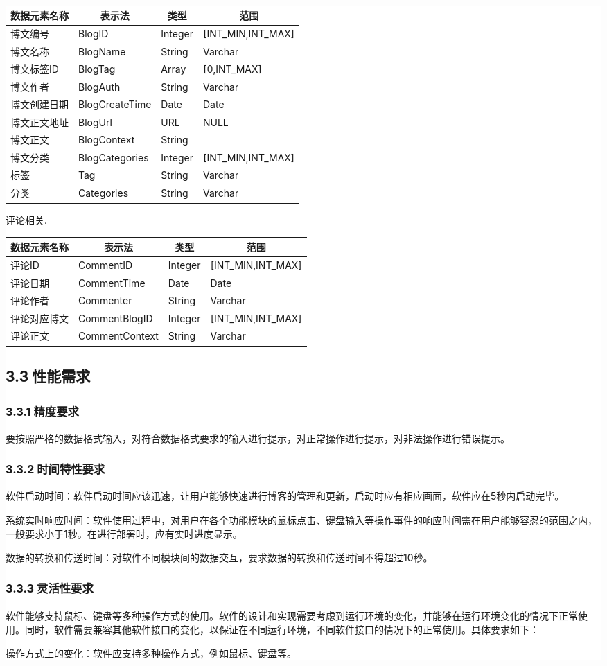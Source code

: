 | 数据元素名称 | 表示法         | 类型           | 范围              |
| ------------ | -------------- | -------------- | ----------------- |
| 博文编号     | BlogID         | Integer        | [INT_MIN,INT_MAX] |
| 博文名称     | BlogName       | String         | Varchar           |
| 博文标签ID   | BlogTag        | Array<Integer> | [0,INT_MAX]       |
| 博文作者     | BlogAuth       | String         | Varchar           |
| 博文创建日期 | BlogCreateTime | Date           | Date              |
| 博文正文地址 | BlogUrl        | URL            | NULL              |
| 博文正文     | BlogContext    | String         |                   |
| 博文分类     | BlogCategories | Integer        | [INT_MIN,INT_MAX] |
| 标签         | Tag            | String         | Varchar           |
| 分类         | Categories     | String         | Varchar           |

评论相关.

| 数据元素名称 | 表示法         | 类型    | 范围              |
| ------------ | -------------- | ------- | ----------------- |
| 评论ID       | CommentID      | Integer | [INT_MIN,INT_MAX] |
| 评论日期     | CommentTime    | Date    | Date              |
| 评论作者     | Commenter      | String  | Varchar           |
| 评论对应博文 | CommentBlogID  | Integer | [INT_MIN,INT_MAX] |
| 评论正文     | CommentContext | String  | Varchar           |

## 3.3 性能需求

### 3.3.1 精度要求

要按照严格的数据格式输入，对符合数据格式要求的输入进行提示，对正常操作进行提示，对非法操作进行错误提示。

### 3.3.2 时间特性要求

软件启动时间：软件启动时间应该迅速，让用户能够快速进行博客的管理和更新，启动时应有相应画面，软件应在5秒内启动完毕。

系统实时响应时间：软件使用过程中，对用户在各个功能模块的鼠标点击、键盘输入等操作事件的响应时间需在用户能够容忍的范围之内，一般要求小于1秒。在进行部署时，应有实时进度显示。

数据的转换和传送时间：对软件不同模块间的数据交互，要求数据的转换和传送时间不得超过10秒。

### 3.3.3 灵活性要求

软件能够支持鼠标、键盘等多种操作方式的使用。软件的设计和实现需要考虑到运行环境的变化，并能够在运行环境变化的情况下正常使用。同时，软件需要兼容其他软件接口的变化，以保证在不同运行环境，不同软件接口的情况下的正常使用。具体要求如下：

操作方式上的变化：软件应支持多种操作方式，例如鼠标、键盘等。
